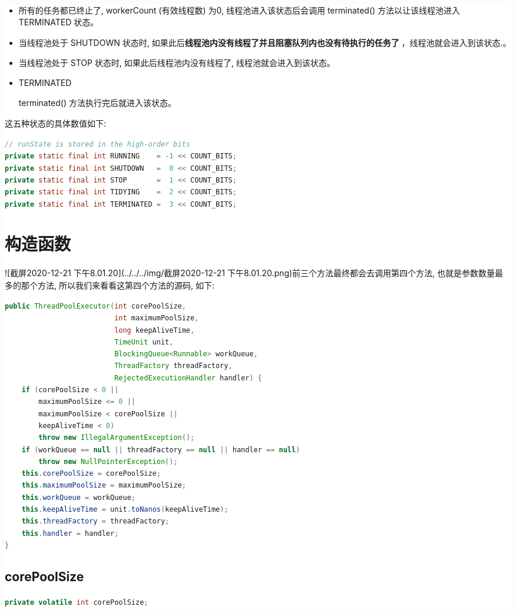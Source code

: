   - 所有的任务都已终止了, workerCount (有效线程数) 为0, 线程池进入该状态后会调用 terminated() 方法以让该线程池进入TERMINATED 状态。
  - 当线程池处于 SHUTDOWN 状态时, 如果此后**线程池内没有线程了并且阻塞队列内也没有待执行的任务了** ，线程池就会进入到该状态.。
  - 当线程池处于 STOP 状态时, 如果此后线程池内没有线程了, 线程池就会进入到该状态。
  
- TERMINATED 
  
   terminated() 方法执行完后就进入该状态。

这五种状态的具体数值如下:

```java
// runState is stored in the high-order bits
private static final int RUNNING    = -1 << COUNT_BITS;
private static final int SHUTDOWN   =  0 << COUNT_BITS;
private static final int STOP       =  1 << COUNT_BITS;
private static final int TIDYING    =  2 << COUNT_BITS;
private static final int TERMINATED =  3 << COUNT_BITS;
```

# 构造函数

![截屏2020-12-21 下午8.01.20](../../../img/截屏2020-12-21 下午8.01.20.png)前三个方法最终都会去调用第四个方法, 也就是参数数量最多的那个方法, 所以我们来看看这第四个方法的源码, 如下:

```java
public ThreadPoolExecutor(int corePoolSize,
                          int maximumPoolSize,
                          long keepAliveTime,
                          TimeUnit unit,
                          BlockingQueue<Runnable> workQueue,
                          ThreadFactory threadFactory,
                          RejectedExecutionHandler handler) {
    if (corePoolSize < 0 ||
        maximumPoolSize <= 0 ||
        maximumPoolSize < corePoolSize ||
        keepAliveTime < 0)
        throw new IllegalArgumentException();
    if (workQueue == null || threadFactory == null || handler == null)
        throw new NullPointerException();
    this.corePoolSize = corePoolSize;
    this.maximumPoolSize = maximumPoolSize;
    this.workQueue = workQueue;
    this.keepAliveTime = unit.toNanos(keepAliveTime);
    this.threadFactory = threadFactory;
    this.handler = handler;
}
```

## corePoolSize

```java
private volatile int corePoolSize;
```
